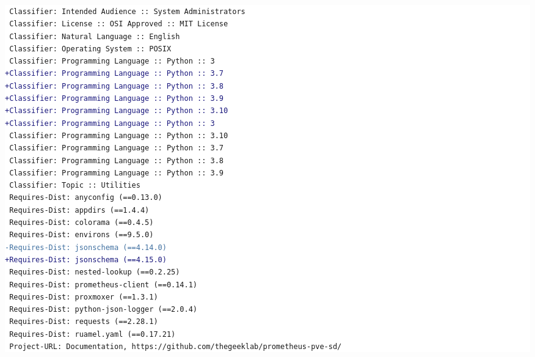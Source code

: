 ```diff
 Classifier: Intended Audience :: System Administrators
 Classifier: License :: OSI Approved :: MIT License
 Classifier: Natural Language :: English
 Classifier: Operating System :: POSIX
 Classifier: Programming Language :: Python :: 3
+Classifier: Programming Language :: Python :: 3.7
+Classifier: Programming Language :: Python :: 3.8
+Classifier: Programming Language :: Python :: 3.9
+Classifier: Programming Language :: Python :: 3.10
+Classifier: Programming Language :: Python :: 3
 Classifier: Programming Language :: Python :: 3.10
 Classifier: Programming Language :: Python :: 3.7
 Classifier: Programming Language :: Python :: 3.8
 Classifier: Programming Language :: Python :: 3.9
 Classifier: Topic :: Utilities
 Requires-Dist: anyconfig (==0.13.0)
 Requires-Dist: appdirs (==1.4.4)
 Requires-Dist: colorama (==0.4.5)
 Requires-Dist: environs (==9.5.0)
-Requires-Dist: jsonschema (==4.14.0)
+Requires-Dist: jsonschema (==4.15.0)
 Requires-Dist: nested-lookup (==0.2.25)
 Requires-Dist: prometheus-client (==0.14.1)
 Requires-Dist: proxmoxer (==1.3.1)
 Requires-Dist: python-json-logger (==2.0.4)
 Requires-Dist: requests (==2.28.1)
 Requires-Dist: ruamel.yaml (==0.17.21)
 Project-URL: Documentation, https://github.com/thegeeklab/prometheus-pve-sd/
```

